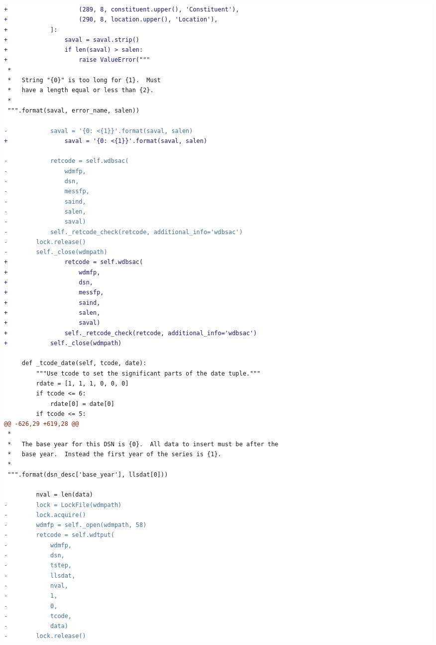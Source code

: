 ```diff
+                    (289, 8, constituent.upper(), 'Constituent'),
+                    (290, 8, location.upper(), 'Location'),
+            ]:
+                saval = saval.strip()
+                if len(saval) > salen:
+                    raise ValueError("""
 *
 *   String "{0}" is too long for {1}.  Must
 *   have a length equal or less than {2}.
 *
 """.format(saval, error_name, salen))
 
-            saval = '{0: <{1}}'.format(saval, salen)
+                saval = '{0: <{1}}'.format(saval, salen)
 
-            retcode = self.wdbsac(
-                wdmfp,
-                dsn,
-                messfp,
-                saind,
-                salen,
-                saval)
-            self._retcode_check(retcode, additional_info='wdbsac')
-        lock.release()
-        self._close(wdmpath)
+                retcode = self.wdbsac(
+                    wdmfp,
+                    dsn,
+                    messfp,
+                    saind,
+                    salen,
+                    saval)
+                self._retcode_check(retcode, additional_info='wdbsac')
+            self._close(wdmpath)
 
     def _tcode_date(self, tcode, date):
         """Use tcode to set the significant parts of the date tuple."""
         rdate = [1, 1, 1, 0, 0, 0]
         if tcode <= 6:
             rdate[0] = date[0]
         if tcode <= 5:
@@ -626,29 +619,28 @@
 *
 *   The base year for this DSN is {0}.  All data to insert must be after the
 *   base year.  Instead the first year of the series is {1}.
 *
 """.format(dsn_desc['base_year'], llsdat[0]))
 
         nval = len(data)
-        lock = LockFile(wdmpath)
-        lock.acquire()
-        wdmfp = self._open(wdmpath, 58)
-        retcode = self.wdtput(
-            wdmfp,
-            dsn,
-            tstep,
-            llsdat,
-            nval,
-            1,
-            0,
-            tcode,
-            data)
-        lock.release()
```